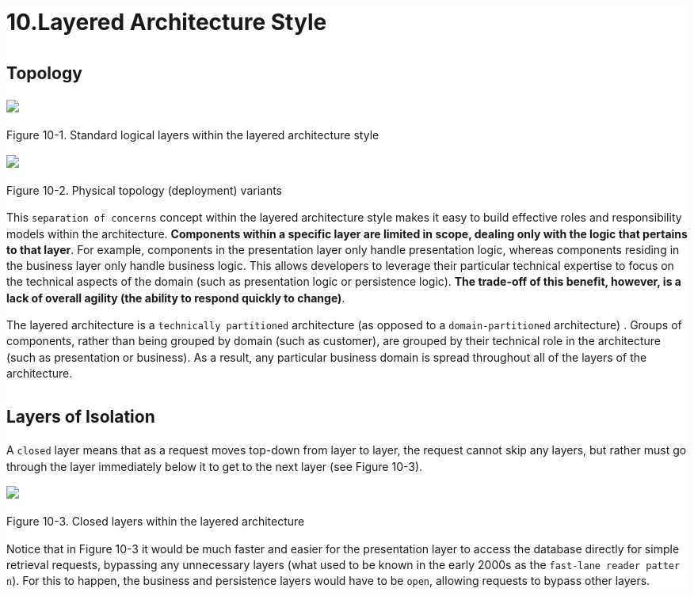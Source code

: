 # 10.Layered Architecture Style

## Topology

![](http://fundamentalsofsoftwarearchitecture.com/images/book/fosa_1001.png)

Figure 10-1. Standard logical layers within the layered architecture style

![](http://fundamentalsofsoftwarearchitecture.com/images/book/fosa_1002.png)

Figure 10-2. Physical topology (deployment) variants

This `separation of concerns` concept within the layered architecture style makes it easy to build effective roles and
responsibility models within the architecture. **Components within a specific layer are limited in scope, dealing only
with the logic that pertains to that layer**. For example, components in the presentation layer only handle presentation
logic, whereas components residing in the business layer only handle business logic. This allows developers to leverage
their particular technical expertise to focus on the technical aspects of the domain (such as presentation logic or
persistence logic). **The trade-off of this benefit, however, is a lack of overall agility (the ability to respond
quickly to change)**.

The layered architecture is a `technically partitioned` architecture (as opposed to a `domain-partitioned` architecture)
. Groups of components, rather than being grouped by domain (such as customer), are grouped by their technical role in
the architecture (such as presentation or business). As a result, any particular business domain is spread throughout
all of the layers of the architecture.

## Layers of Isolation

A `closed` layer means that as a request moves top-down from layer to layer, the request cannot skip any layers, but
rather must go through the layer immediately below it to get to the next layer (see Figure 10-3).

![](http://fundamentalsofsoftwarearchitecture.com/images/book/fosa_1003.png)

Figure 10-3. Closed layers within the layered architecture

Notice that in Figure 10-3 it would be much faster and easier for the presentation layer to access the database directly
for simple retrieval requests, bypassing any unnecessary layers (what used to be known in the early 2000s as
the `fast-lane reader pattern`). For this to happen, the business and persistence layers would have to be `open`,
allowing requests to bypass other layers.
